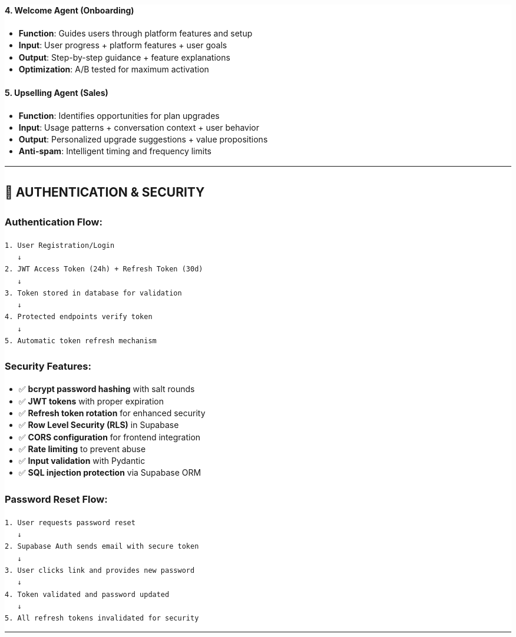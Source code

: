 #### **4. Welcome Agent (Onboarding)**
- **Function**: Guides users through platform features and setup
- **Input**: User progress + platform features + user goals
- **Output**: Step-by-step guidance + feature explanations
- **Optimization**: A/B tested for maximum activation

#### **5. Upselling Agent (Sales)**
- **Function**: Identifies opportunities for plan upgrades
- **Input**: Usage patterns + conversation context + user behavior
- **Output**: Personalized upgrade suggestions + value propositions
- **Anti-spam**: Intelligent timing and frequency limits

---

## 🔐 **AUTHENTICATION & SECURITY**

### **Authentication Flow:**
```
1. User Registration/Login
   ↓
2. JWT Access Token (24h) + Refresh Token (30d)
   ↓
3. Token stored in database for validation
   ↓
4. Protected endpoints verify token
   ↓
5. Automatic token refresh mechanism
```

### **Security Features:**
- ✅ **bcrypt password hashing** with salt rounds
- ✅ **JWT tokens** with proper expiration
- ✅ **Refresh token rotation** for enhanced security
- ✅ **Row Level Security (RLS)** in Supabase
- ✅ **CORS configuration** for frontend integration
- ✅ **Rate limiting** to prevent abuse
- ✅ **Input validation** with Pydantic
- ✅ **SQL injection protection** via Supabase ORM

### **Password Reset Flow:**
```
1. User requests password reset
   ↓
2. Supabase Auth sends email with secure token
   ↓
3. User clicks link and provides new password
   ↓
4. Token validated and password updated
   ↓
5. All refresh tokens invalidated for security
```

---